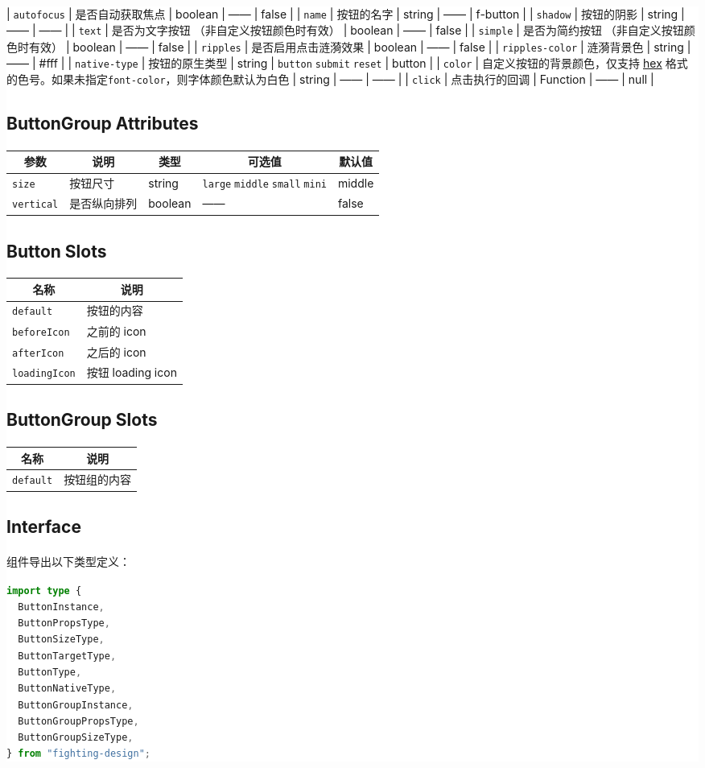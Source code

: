 | `autofocus`     | 是否自动获取焦点                                                                                                                                                                                              | boolean                    | ——                                                      | false    |
| `name`          | 按钮的名字                                                                                                                                                                                                    | string                     | ——                                                      | f-button |
| `shadow`        | 按钮的阴影                                                                                                                                                                                                    | string                     | ——                                                      | ——       |
| `text`          | 是否为文字按钮 （非自定义按钮颜色时有效）                                                                                                                                                                     | boolean                    | ——                                                      | false    |
| `simple`        | 是否为简约按钮 （非自定义按钮颜色时有效）                                                                                                                                                                     | boolean                    | ——                                                      | false    |
| `ripples`       | 是否启用点击涟漪效果                                                                                                                                                                                          | boolean                    | ——                                                      | false    |
| `ripples-color` | 涟漪背景色                                                                                                                                                                                                    | string                     | ——                                                      | #fff     |
| `native-type`   | 按钮的原生类型                                                                                                                                                                                                | string                     | `button` `submit` `reset`                               | button   |
| `color`         | 自定义按钮的背景颜色，仅支持 [hex](https://baike.baidu.com/item/%E5%8D%81%E5%85%AD%E8%BF%9B%E5%88%B6%E9%A2%9C%E8%89%B2%E7%A0%81/10894232?fr=aladdin) 格式的色号。如果未指定`font-color`，则字体颜色默认为白色 | string                     | ——                                                      | ——       |
| `click`         | 点击执行的回调                                                                                                                                                                                                | Function                   | ——                                                      | null     |

## ButtonGroup Attributes

| 参数       | 说明         | 类型    | 可选值                          | 默认值 |
| ---------- | ------------ | ------- | ------------------------------- | ------ |
| `size`     | 按钮尺寸     | string  | `large` `middle` `small` `mini` | middle |
| `vertical` | 是否纵向排列 | boolean | ——                              | false  |

## Button Slots

| 名称          | 说明              |
| ------------- | ----------------- |
| `default`     | 按钮的内容        |
| `beforeIcon`  | 之前的 icon       |
| `afterIcon`   | 之后的 icon       |
| `loadingIcon` | 按钮 loading icon |

## ButtonGroup Slots

| 名称      | 说明         |
| --------- | ------------ |
| `default` | 按钮组的内容 |

## Interface

组件导出以下类型定义：

```ts
import type {
  ButtonInstance,
  ButtonPropsType,
  ButtonSizeType,
  ButtonTargetType,
  ButtonType,
  ButtonNativeType,
  ButtonGroupInstance,
  ButtonGroupPropsType,
  ButtonGroupSizeType,
} from "fighting-design";
```
